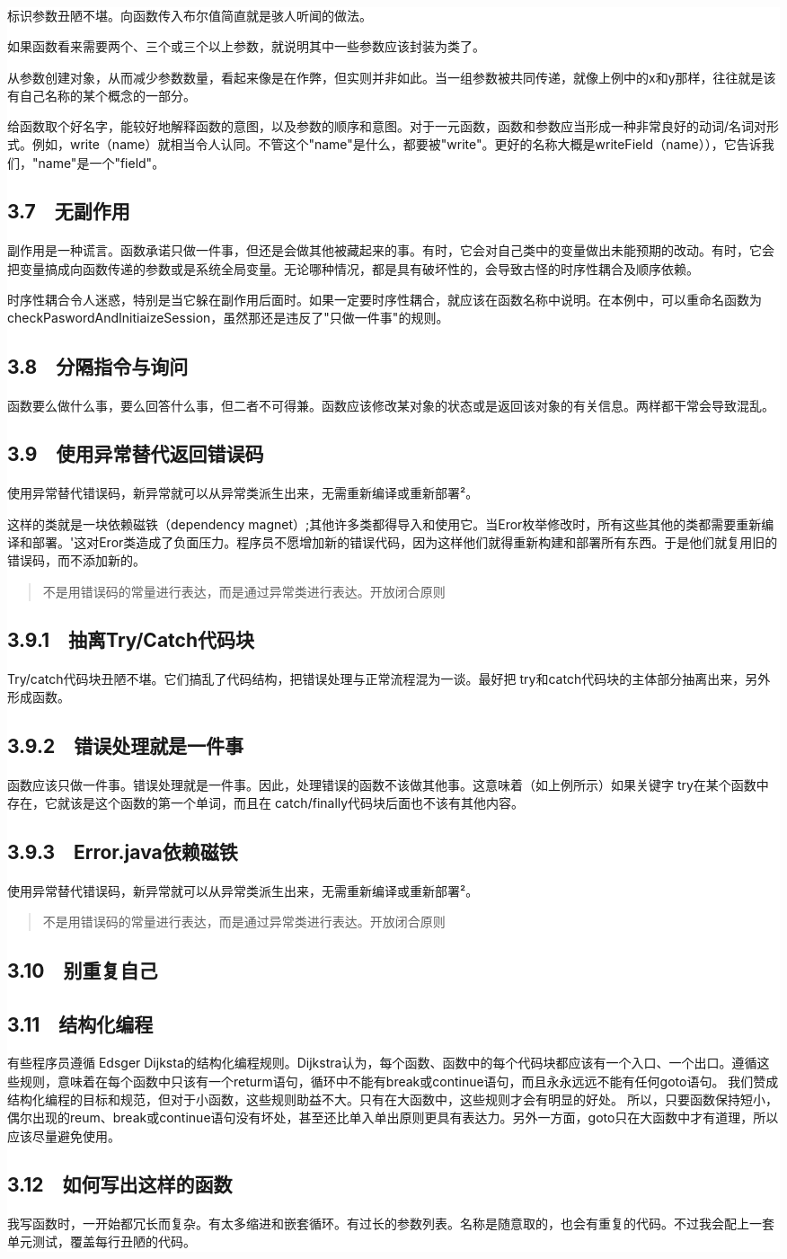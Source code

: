 标识参数丑陋不堪。向函数传入布尔值简直就是骇人听闻的做法。

如果函数看来需要两个、三个或三个以上参数，就说明其中一些参数应该封装为类了。

从参数创建对象，从而减少参数数量，看起来像是在作弊，但实则并非如此。当一组参数被共同传递，就像上例中的x和y那样，往往就是该有自己名称的某个概念的一部分。

给函数取个好名字，能较好地解释函数的意图，以及参数的顺序和意图。对于一元函数，函数和参数应当形成一种非常良好的动词/名词对形式。例如，write（name）就相当令人认同。不管这个"name"是什么，都要被"write"。更好的名称大概是writeField（name）），它告诉我们，"name"是一个"field"。


## 3.7　无副作用
副作用是一种谎言。函数承诺只做一件事，但还是会做其他被藏起来的事。有时，它会对自己类中的变量做出未能预期的改动。有时，它会把变量搞成向函数传递的参数或是系统全局变量。无论哪种情况，都是具有破坏性的，会导致古怪的时序性耦合及顺序依赖。

时序性耦合令人迷惑，特别是当它躲在副作用后面时。如果一定要时序性耦合，就应该在函数名称中说明。在本例中，可以重命名函数为checkPaswordAndInitiaizeSession，虽然那还是违反了"只做一件事"的规则。

## 3.8　分隔指令与询问
函数要么做什么事，要么回答什么事，但二者不可得兼。函数应该修改某对象的状态或是返回该对象的有关信息。两样都干常会导致混乱。

## 3.9　使用异常替代返回错误码

使用异常替代错误码，新异常就可以从异常类派生出来，无需重新编译或重新部署²。

这样的类就是一块依赖磁铁（dependency magnet）;其他许多类都得导入和使用它。当Eror枚举修改时，所有这些其他的类都需要重新编译和部署。'这对Eror类造成了负面压力。程序员不愿增加新的错误代码，因为这样他们就得重新构建和部署所有东西。于是他们就复用旧的错误码，而不添加新的。

> 不是用错误码的常量进行表达，而是通过异常类进行表达。开放闭合原则

## 3.9.1　抽离Try/Catch代码块
Try/catch代码块丑陋不堪。它们搞乱了代码结构，把错误处理与正常流程混为一谈。最好把 try和catch代码块的主体部分抽离出来，另外形成函数。

## 3.9.2　错误处理就是一件事
函数应该只做一件事。错误处理就是一件事。因此，处理错误的函数不该做其他事。这意味着（如上例所示）如果关键字 try在某个函数中存在，它就该是这个函数的第一个单词，而且在 catch/finally代码块后面也不该有其他内容。

## 3.9.3　Error.java依赖磁铁
使用异常替代错误码，新异常就可以从异常类派生出来，无需重新编译或重新部署²。

> 不是用错误码的常量进行表达，而是通过异常类进行表达。开放闭合原则

## 3.10　别重复自己
## 3.11　结构化编程
有些程序员遵循 Edsger Dijksta的结构化编程规则。Dijkstra认为，每个函数、函数中的每个代码块都应该有一个入口、一个出口。遵循这些规则，意味着在每个函数中只该有一个returm语句，循环中不能有break或continue语句，而且永永远远不能有任何goto语句。
我们赞成结构化编程的目标和规范，但对于小函数，这些规则助益不大。只有在大函数中，这些规则才会有明显的好处。
所以，只要函数保持短小，偶尔出现的reum、break或continue语句没有坏处，甚至还比单入单出原则更具有表达力。另外一方面，goto只在大函数中才有道理，所以应该尽量避免使用。

## 3.12　如何写出这样的函数
我写函数时，一开始都冗长而复杂。有太多缩进和嵌套循环。有过长的参数列表。名称是随意取的，也会有重复的代码。不过我会配上一套单元测试，覆盖每行丑陋的代码。
